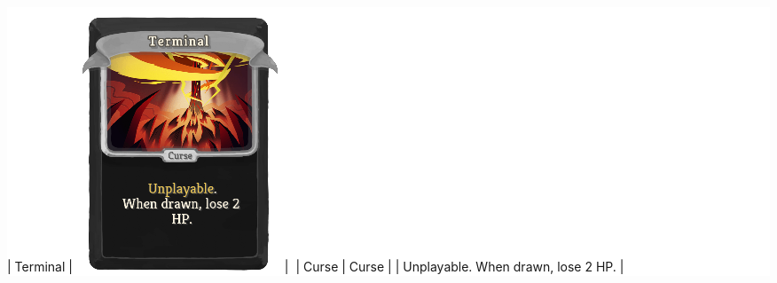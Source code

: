 | Terminal | ![](small-card-images/Curse-Terminal.png) | ![]() | Curse | Curse |  | Unplayable. When drawn, lose 2 HP. |
